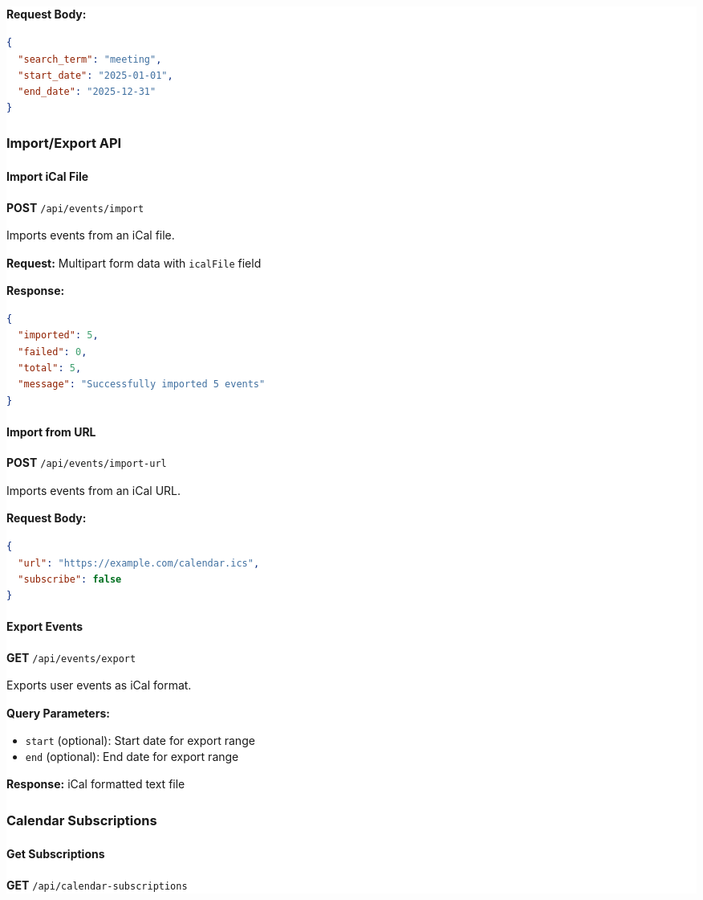 **Request Body:**
```json
{
  "search_term": "meeting",
  "start_date": "2025-01-01",
  "end_date": "2025-12-31"
}
```

### Import/Export API

#### Import iCal File
**POST** `/api/events/import`

Imports events from an iCal file.

**Request:** Multipart form data with `icalFile` field

**Response:**
```json
{
  "imported": 5,
  "failed": 0,
  "total": 5,
  "message": "Successfully imported 5 events"
}
```

#### Import from URL
**POST** `/api/events/import-url`

Imports events from an iCal URL.

**Request Body:**
```json
{
  "url": "https://example.com/calendar.ics",
  "subscribe": false
}
```

#### Export Events
**GET** `/api/events/export`

Exports user events as iCal format.

**Query Parameters:**
- `start` (optional): Start date for export range
- `end` (optional): End date for export range

**Response:** iCal formatted text file

### Calendar Subscriptions

#### Get Subscriptions
**GET** `/api/calendar-subscriptions`
